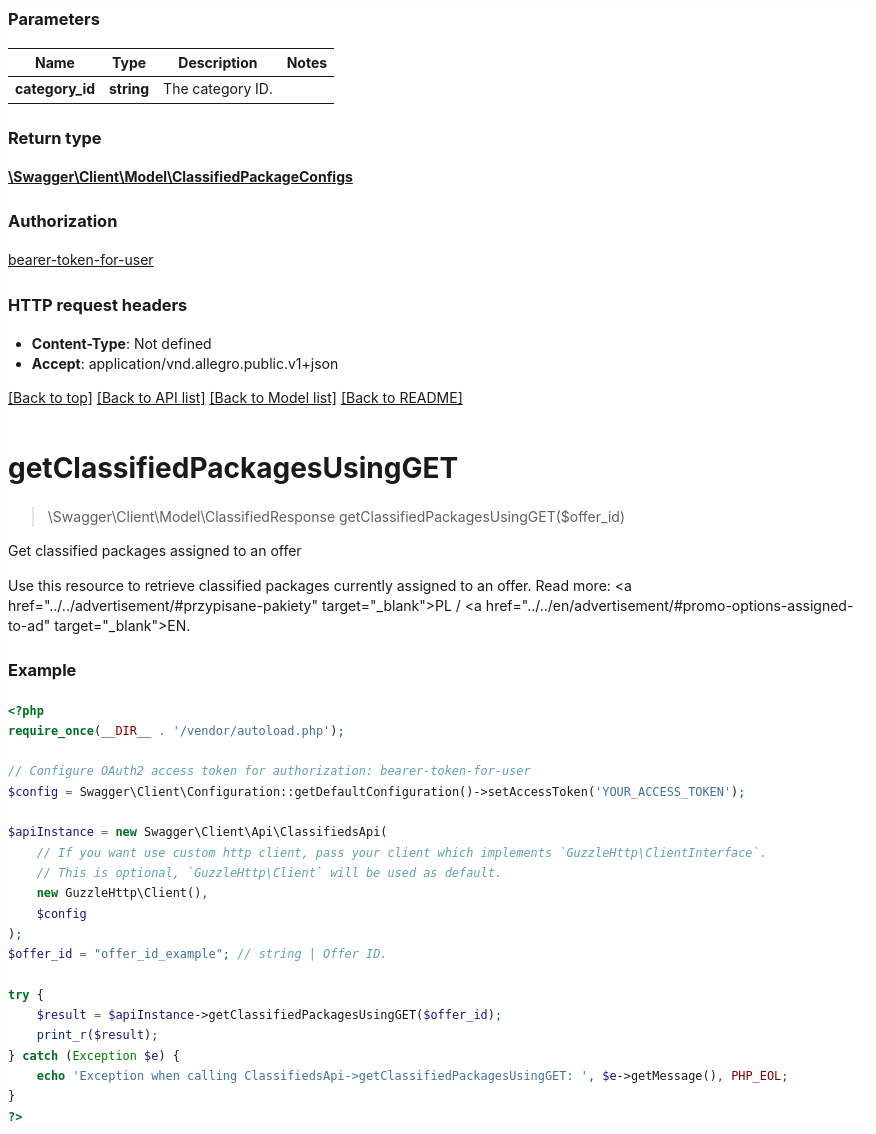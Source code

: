 ### Parameters

Name | Type | Description  | Notes
------------- | ------------- | ------------- | -------------
 **category_id** | **string**| The category ID. |

### Return type

[**\Swagger\Client\Model\ClassifiedPackageConfigs**](../Model/ClassifiedPackageConfigs.md)

### Authorization

[bearer-token-for-user](../../README.md#bearer-token-for-user)

### HTTP request headers

 - **Content-Type**: Not defined
 - **Accept**: application/vnd.allegro.public.v1+json

[[Back to top]](#) [[Back to API list]](../../README.md#documentation-for-api-endpoints) [[Back to Model list]](../../README.md#documentation-for-models) [[Back to README]](../../README.md)

# **getClassifiedPackagesUsingGET**
> \Swagger\Client\Model\ClassifiedResponse getClassifiedPackagesUsingGET($offer_id)

Get classified packages assigned to an offer

Use this resource to retrieve classified packages currently assigned to an offer. Read more: <a href=\"../../advertisement/#przypisane-pakiety\" target=\"_blank\">PL</a> / <a href=\"../../en/advertisement/#promo-options-assigned-to-ad\" target=\"_blank\">EN</a>.

### Example
```php
<?php
require_once(__DIR__ . '/vendor/autoload.php');

// Configure OAuth2 access token for authorization: bearer-token-for-user
$config = Swagger\Client\Configuration::getDefaultConfiguration()->setAccessToken('YOUR_ACCESS_TOKEN');

$apiInstance = new Swagger\Client\Api\ClassifiedsApi(
    // If you want use custom http client, pass your client which implements `GuzzleHttp\ClientInterface`.
    // This is optional, `GuzzleHttp\Client` will be used as default.
    new GuzzleHttp\Client(),
    $config
);
$offer_id = "offer_id_example"; // string | Offer ID.

try {
    $result = $apiInstance->getClassifiedPackagesUsingGET($offer_id);
    print_r($result);
} catch (Exception $e) {
    echo 'Exception when calling ClassifiedsApi->getClassifiedPackagesUsingGET: ', $e->getMessage(), PHP_EOL;
}
?>
```
